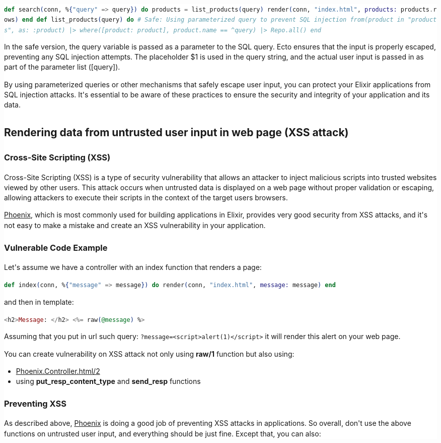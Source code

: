 ```elixir
def search(conn, %{"query" => query}) do products = list_products(query) render(conn, "index.html", products: products.rows) end def list_products(query) do # Safe: Using parameterized query to prevent SQL injection from(product in "products", as: :product) |> where([product: product], product.name == ^query) |> Repo.all() end
```

In the safe version, the query variable is passed as a parameter to the SQL query. Ecto ensures that the input is properly escaped, preventing any SQL injection attempts. The placeholder $1 is used in the query string, and the actual user input is passed in as part of the parameter list (\[query\]).

By using parameterized queries or other mechanisms that safely escape user input, you can protect your Elixir applications from SQL injection attacks. It's essential to be aware of these practices to ensure the security and integrity of your application and its data.

## Rendering data from untrusted user input in web page (XSS attack)

### Cross-Site Scripting (XSS)

Cross-Site Scripting (XSS) is a type of security vulnerability that allows an attacker to inject malicious scripts into trusted websites viewed by other users. This attack occurs when untrusted data is displayed on a web page without proper validation or escaping, allowing attackers to execute their scripts in the context of the target users browsers.

[Phoenix](https://curiosum.com/blog/phoenix-framework-guide), which is most commonly used for building applications in Elixir, provides very good security from XSS attacks, and it's not easy to make a mistake and create an XSS vulnerability in your application.

### **Vulnerable Code Example**

Let's assume we have a controller with an index function that renders a page:

```elixir
def index(conn, %{"message" => message}) do render(conn, "index.html", message: message) end
```

and then in template:

```elixir
<h2>Message: </h2> <%= raw(@message) %>
```

Assuming that you put in url such query: `?message=<script>alert(1)</script>` it will render this alert on your web page.

You can create vulnerability on XSS attack not only using **raw/1** function but also using:

-   [Phoenix.Controller.html/2](https://hexdocs.pm/phoenix/Phoenix.Controller.html#html/2)
-   using **put\_resp\_content\_type** and **send\_resp** functions

### Preventing XSS

As described above, [Phoenix](https://curiosum.com/blog/phoenix-framework-guide) is doing a good job of preventing XSS attacks in applications. So overall, don't use the above functions on untrusted user input, and everything should be just fine. Except that, you can also:
